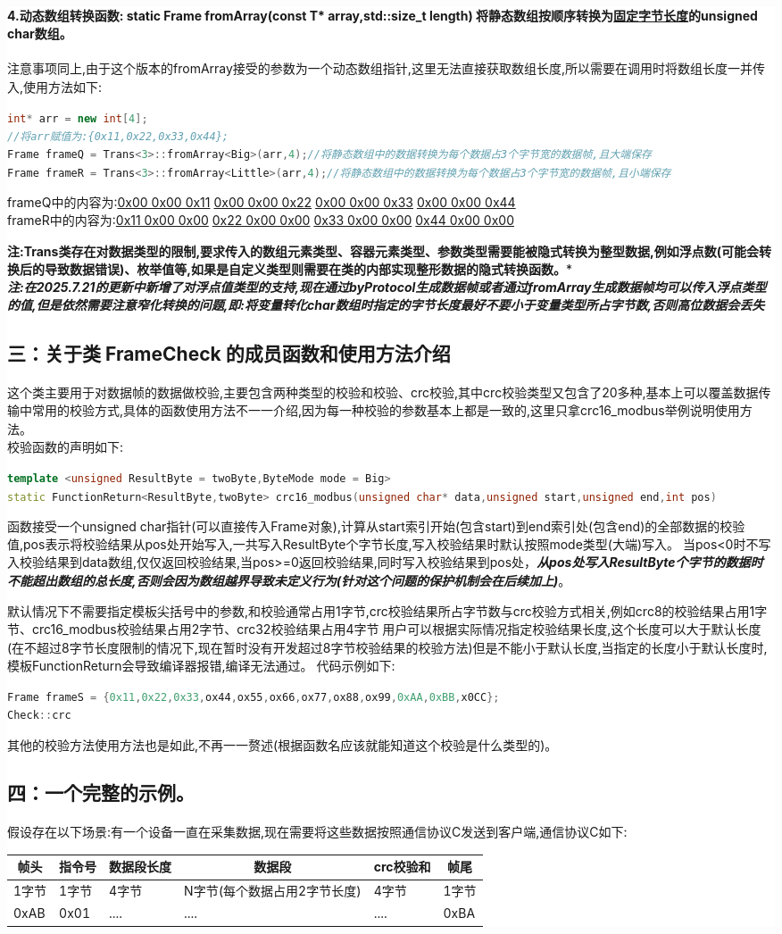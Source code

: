 
#### 4.动态数组转换函数: static  Frame fromArray(const T* array,std::size_t length) 将静态数组按顺序转换为<ins>固定字节长度</ins>的unsigned char数组。
注意事项同上,由于这个版本的fromArray接受的参数为一个动态数组指针,这里无法直接获取数组长度,所以需要在调用时将数组长度一并传入,使用方法如下:
```c++
int* arr = new int[4];
//将arr赋值为:{0x11,0x22,0x33,0x44};
Frame frameQ = Trans<3>::fromArray<Big>(arr,4);//将静态数组中的数据转换为每个数据占3个字节宽的数据帧,且大端保存
Frame frameR = Trans<3>::fromArray<Little>(arr,4);//将静态数组中的数据转换为每个数据占3个字节宽的数据帧,且小端保存
```
frameQ中的内容为:<ins>0x00 0x00 0x11</ins>  <ins>0x00 0x00 0x22</ins>  <ins>0x00 0x00 0x33</ins>  <ins>0x00 0x00 0x44</ins> <br />
frameR中的内容为:<ins>0x11 0x00 0x00</ins>  <ins>0x22 0x00 0x00</ins>  <ins>0x33 0x00 0x00</ins>  <ins>0x44 0x00 0x00</ins> <br />

**注:Trans类存在对数据类型的限制,要求传入的数组元素类型、容器元素类型、参数类型需要能被隐式转换为整型数据,例如浮点数(可能会转换后的导致数据错误)、枚举值等,如果是自定义类型则需要在类的内部实现整形数据的隐式转换函数。*** <br />
***注:在2025.7.21的更新中新增了对浮点值类型的支持,现在通过byProtocol生成数据帧或者通过fromArray生成数据帧均可以传入浮点类型的值,但是依然需要注意窄化转换的问题,即:将变量转化char数组时指定的字节长度最好不要小于变量类型所占字节数,否则高位数据会丢失*** <br />

## 三：关于类 FrameCheck 的成员函数和使用方法介绍
这个类主要用于对数据帧的数据做校验,主要包含两种类型的校验和校验、crc校验,其中crc校验类型又包含了20多种,基本上可以覆盖数据传输中常用的校验方式,具体的函数使用方法不一一介绍,因为每一种校验的参数基本上都是一致的,这里只拿crc16_modbus举例说明使用方法。 <br />
校验函数的声明如下:
```c++
template <unsigned ResultByte = twoByte,ByteMode mode = Big>
static FunctionReturn<ResultByte,twoByte> crc16_modbus(unsigned char* data,unsigned start,unsigned end,int pos)
```
函数接受一个unsigned char指针(可以直接传入Frame对象),计算从start索引开始(包含start)到end索引处(包含end)的全部数据的校验值,pos表示将校验结果从pos处开始写入,一共写入ResultByte个字节长度,写入校验结果时默认按照mode类型(大端)写入。
当pos<0时不写入校验结果到data数组,仅仅返回校验结果,当pos>=0返回校验结果,同时写入校验结果到pos处，***从pos处写入ResultByte个字节的数据时不能超出数组的总长度,否则会因为数组越界导致未定义行为(针对这个问题的保护机制会在后续加上)***。

默认情况下不需要指定模板尖括号中的参数,和校验通常占用1字节,crc校验结果所占字节数与crc校验方式相关,例如crc8的校验结果占用1字节、crc16_modbus校验结果占用2字节、crc32校验结果占用4字节
用户可以根据实际情况指定校验结果长度,这个长度可以大于默认长度(在不超过8字节长度限制的情况下,现在暂时没有开发超过8字节校验结果的校验方法)但是不能小于默认长度,当指定的长度小于默认长度时,模板FunctionReturn<ResultByte>会导致编译器报错,编译无法通过。
代码示例如下:
```c++
Frame frameS = {0x11,0x22,0x33,ox44,ox55,ox66,ox77,ox88,ox99,0xAA,0xBB,x0CC};
Check::crc
```

其他的校验方法使用方法也是如此,不再一一赘述(根据函数名应该就能知道这个校验是什么类型的)。

## 四：一个完整的示例。
假设存在以下场景:有一个设备一直在采集数据,现在需要将这些数据按照通信协议C发送到客户端,通信协议C如下:

帧头          | 指令号         | 数据段长度    | 数据段         | crc校验和         | 帧尾
------------  | ------------- | ------------- |------------- | ------------- | -------------
1字节         | 1字节          | 4字节         |N字节(每个数据占用2字节长度) | 4字节 | 1字节
0xAB | 0x01 | ....| .... | .... | 0xBA
